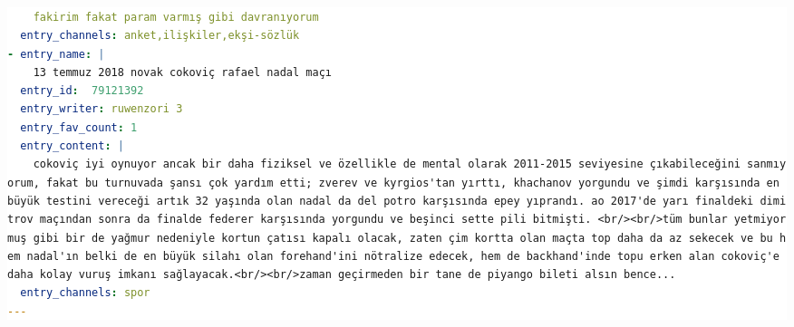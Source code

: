 ```yaml
    fakirim fakat param varmış gibi davranıyorum
  entry_channels: anket,ilişkiler,ekşi-sözlük
- entry_name: |
    13 temmuz 2018 novak cokoviç rafael nadal maçı
  entry_id:  79121392
  entry_writer: ruwenzori 3
  entry_fav_count: 1
  entry_content: |
    cokoviç iyi oynuyor ancak bir daha fiziksel ve özellikle de mental olarak 2011-2015 seviyesine çıkabileceğini sanmıyorum, fakat bu turnuvada şansı çok yardım etti; zverev ve kyrgios'tan yırttı, khachanov yorgundu ve şimdi karşısında en büyük testini vereceği artık 32 yaşında olan nadal da del potro karşısında epey yıprandı. ao 2017'de yarı finaldeki dimitrov maçından sonra da finalde federer karşısında yorgundu ve beşinci sette pili bitmişti. <br/><br/>tüm bunlar yetmiyormuş gibi bir de yağmur nedeniyle kortun çatısı kapalı olacak, zaten çim kortta olan maçta top daha da az sekecek ve bu hem nadal'ın belki de en büyük silahı olan forehand'ini nötralize edecek, hem de backhand'inde topu erken alan cokoviç'e daha kolay vuruş imkanı sağlayacak.<br/><br/>zaman geçirmeden bir tane de piyango bileti alsın bence...
  entry_channels: spor
---
```

